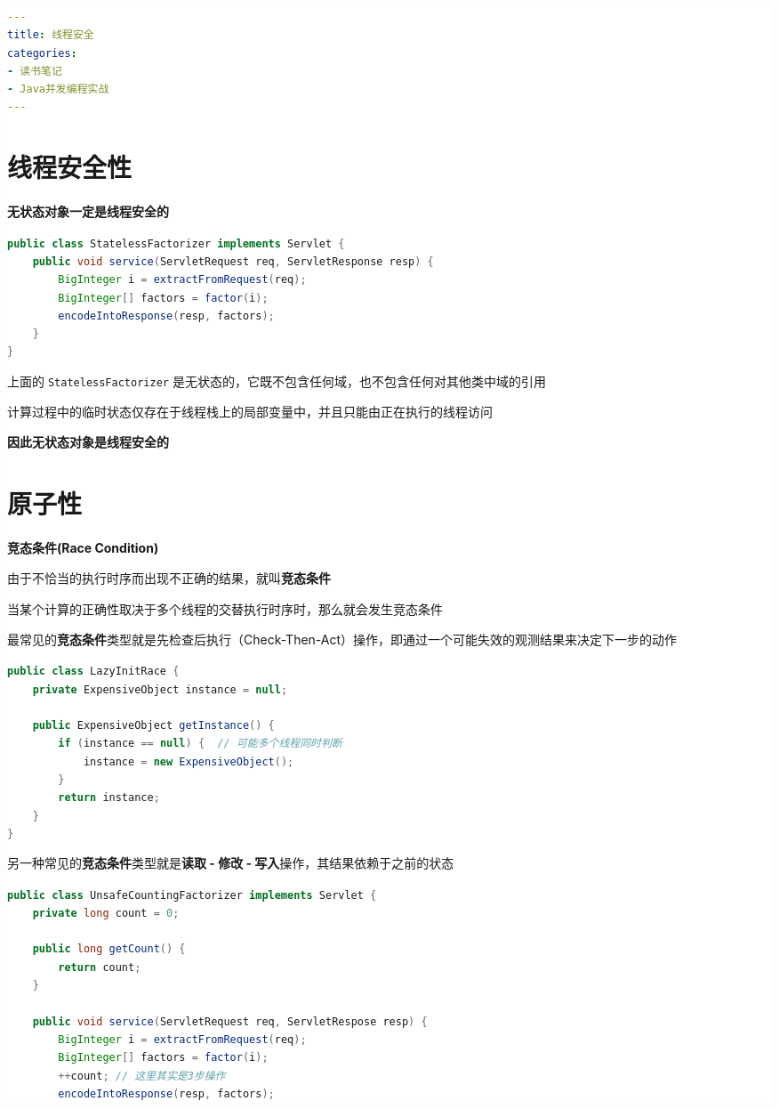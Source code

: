 ```yaml
---
title: 线程安全
categories:
- 读书笔记 
- Java并发编程实战
---
```


# 线程安全性

**无状态对象一定是线程安全的**

```java
public class StatelessFactorizer implements Servlet {
    public void service(ServletRequest req, ServletResponse resp) {
        BigInteger i = extractFromRequest(req);
        BigInteger[] factors = factor(i);
        encodeIntoResponse(resp, factors);
    }
}
```

上面的 `StatelessFactorizer` 是无状态的，它既不包含任何域，也不包含任何对其他类中域的引用

计算过程中的临时状态仅存在于线程栈上的局部变量中，并且只能由正在执行的线程访问

**因此无状态对象是线程安全的**

# 原子性

**竞态条件(Race Condition)**

由于不恰当的执行时序而出现不正确的结果，就叫**竞态条件**

当某个计算的正确性取决于多个线程的交替执行时序时，那么就会发生竞态条件

最常见的**竞态条件**类型就是先检查后执行（Check-Then-Act）操作，即通过一个可能失效的观测结果来决定下一步的动作

```java
public class LazyInitRace {
    private ExpensiveObject instance = null;
    
    public ExpensiveObject getInstance() {
        if (instance == null) {  // 可能多个线程同时判断
            instance = new ExpensiveObject();
        }
        return instance;
    }
}
```

另一种常见的**竞态条件**类型就是**读取 - 修改 - 写入**操作，其结果依赖于之前的状态

```java
public class UnsafeCountingFactorizer implements Servlet {
    private long count = 0;
    
    public long getCount() {
        return count;
    }
    
    public void service(ServletRequest req, ServletRespose resp) {
        BigInteger i = extractFromRequest(req);
        BigInteger[] factors = factor(i);
        ++count; // 这里其实是3步操作
        encodeIntoResponse(resp, factors);
```
